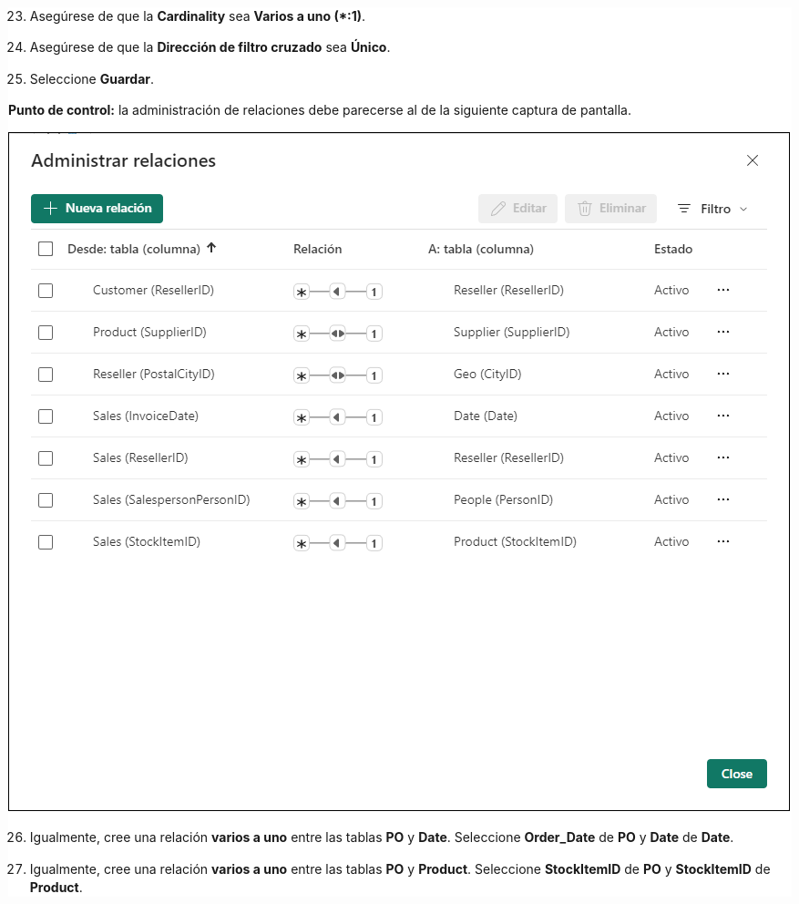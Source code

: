 23. Asegúrese de que la **Cardinality** sea **Varios a uno (\*:1)**.

24. Asegúrese de que la **Dirección de filtro cruzado** sea **Único**.

25. Seleccione **Guardar**.

**Punto de control:** la administración de relaciones debe parecerse al
de la siguiente captura de pantalla.

![](../media/lab-06/image30.png)

26. Igualmente, cree una relación **varios a uno** entre las tablas
    **PO** y **Date**. Seleccione **Order_Date** de **PO** y **Date** de
    **Date**.

27. Igualmente, cree una relación **varios a uno** entre las tablas
    **PO** y **Product**. Seleccione **StockItemID** de **PO** y
    **StockItemID** de **Product**.
